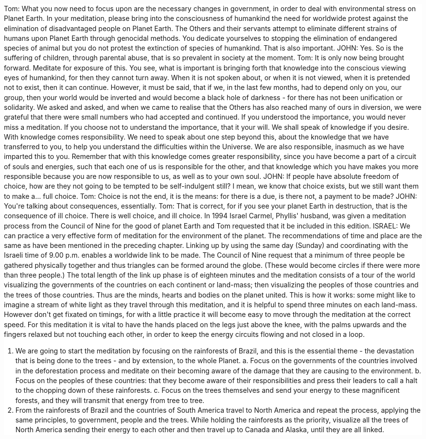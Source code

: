 Tom: What you now need to focus upon are the necessary changes in government, in order to deal with environmental stress on Planet Earth. In your meditation, please bring into the consciousness of humankind the need for worldwide protest against the elimination of disadvantaged people on Planet Earth. The Others and their servants attempt to eliminate different strains of humans upon Planet Earth through genocidal methods. You dedicate yourselves to stopping the elimination of endangered species of animal but you do not protest the extinction of species of humankind. That is also important.
JOHN: Yes. So is the suffering of children, through parental abuse, that is so prevalent in society at the moment.
Tom: It is only now being brought forward. Meditate for exposure of this. You see, what is important is bringing forth that knowledge into the conscious viewing eyes of humankind, for then they cannot turn away. When it is not spoken about, or when it is not viewed, when it is pretended not to exist, then it can continue.
However, it must be said, that if we, in the last few months, had to depend only on you, our group, then your world would be inverted and would become a black hole of darkness - for there has not been unification or solidarity. We asked and asked, and when we came to realise that the Others has also reached many of ours in diversion, we were grateful that there were small numbers who had accepted and continued.
If you understood the importance, you would never miss a meditation. If you choose not to understand the importance, that it your will.
We shall speak of knowledge if you desire. With knowledge comes responsibility. We need to speak about one step beyond this, about the knowledge that we have transferred to you, to help you understand the difficulties within the Universe. We are also responsible, inasmuch as we have imparted this to you. Remember that with this knowledge comes greater responsibility, since you have become a part of a circuit of souls and energies, such that each one of us is responsible for the other, and that knowledge which you have makes you more responsible because you are now responsible to us, as well as to your own soul.
JOHN: If people have absolute freedom of choice, how are they not going to be tempted to be self-indulgent still? I mean, we know that choice exists, but we still want them to make a... full choice.
Tom: Choice is not the end, it is the means: for there is a due, is there not, a payment to be made?
JOHN: You're talking about consequences, essentially.
Tom: That is correct, for if you see your planet Earth in destruction, that is the consequence of ill choice. There is well choice, and ill choice.
In 1994 Israel Carmel, Phyllis' husband, was given a meditation process from the Council of Nine for the good of planet Earth and Tom requested that it be included in this edition.
ISRAEL: We can practice a very effective form of meditation for the environment of the planet. The recommendations of time and place are the same as have been mentioned in the preceding chapter. Linking up by using the same day (Sunday) and coordinating with the Israeli time of 9.00 p.m. enables a worldwide link to be made. The Council of Nine request that a minimum of three people be gathered physically together and thus triangles can be formed around the globe. (These would become circles if there were more than three people.) The total length of the link up phase is of eighteen minutes and the meditation consists of a tour of the world visualizing the governments of the countries on each continent or land-mass; then visualizing the peoples of those countries and the trees of those countries. Thus are the minds, hearts and bodies on the planet united. This is how it works: some might like to imagine a stream of white light as they travel through this meditation, and it is helpful to spend three minutes on each land-mass. However don't get fixated on timings, for with a little practice it will become easy to move through the meditation at the correct speed.
For this meditation it is vital to have the hands placed on the legs just above the knee, with the palms upwards and the fingers relaxed but not touching each other, in order to keep the energy circuits flowing and not closed in a loop.
1. We are going to start the meditation by focusing on the rainforests of Brazil, and this is the essential theme - the devastation that is being done to the trees - and by extension, to the whole Planet.
a. Focus on the governments of the countries involved in the deforestation process and meditate on their becoming aware of the damage that they are causing to the environment.
b. Focus on the peoples of these countries: that they become aware of their responsibilities and press their leaders to call a halt to the chopping down of these rainforests.
c. Focus on the trees themselves and send your energy to these magnificent forests, and they will transmit that energy from tree to tree.
2. From the rainforests of Brazil and the countries of South America travel to North America and repeat the process, applying the same principles, to government, people and the trees. While holding the rainforests as the priority, visualize all the trees of North America sending their energy to each other and then travel up to Canada and Alaska, until they are all linked.